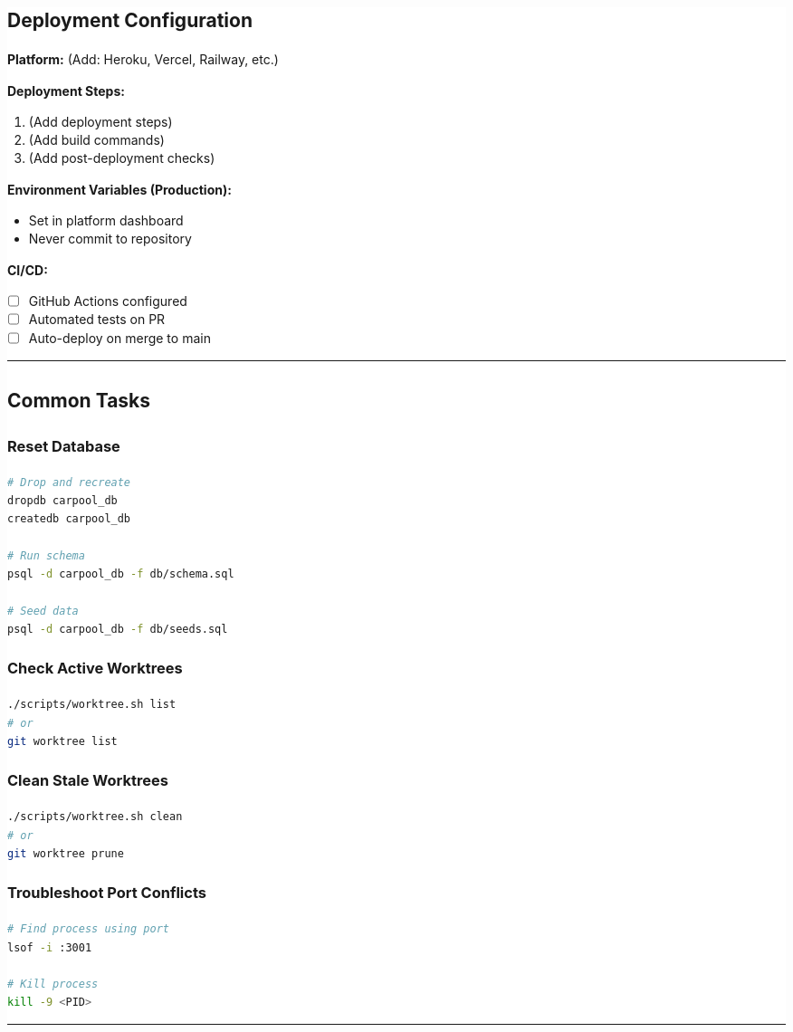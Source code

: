 ## Deployment Configuration

**Platform:** (Add: Heroku, Vercel, Railway, etc.)

**Deployment Steps:**
1. (Add deployment steps)
2. (Add build commands)
3. (Add post-deployment checks)

**Environment Variables (Production):**
- Set in platform dashboard
- Never commit to repository

**CI/CD:**
- [ ] GitHub Actions configured
- [ ] Automated tests on PR
- [ ] Auto-deploy on merge to main

---

## Common Tasks

### Reset Database
```bash
# Drop and recreate
dropdb carpool_db
createdb carpool_db

# Run schema
psql -d carpool_db -f db/schema.sql

# Seed data
psql -d carpool_db -f db/seeds.sql
```

### Check Active Worktrees
```bash
./scripts/worktree.sh list
# or
git worktree list
```

### Clean Stale Worktrees
```bash
./scripts/worktree.sh clean
# or
git worktree prune
```

### Troubleshoot Port Conflicts
```bash
# Find process using port
lsof -i :3001

# Kill process
kill -9 <PID>
```

---